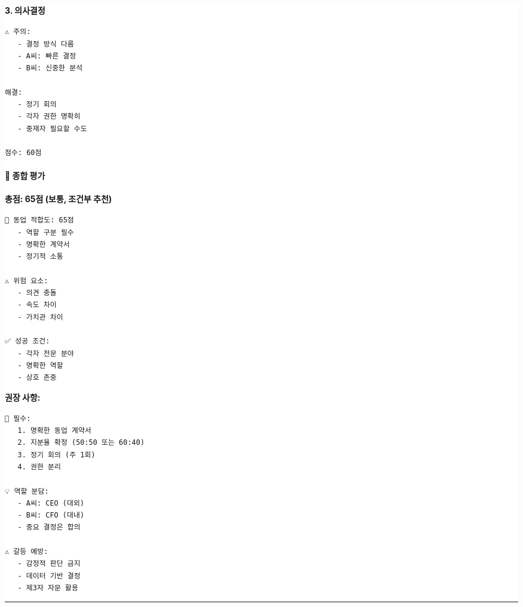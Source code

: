 **3. 의사결정**
```
⚠️ 주의:
   - 결정 방식 다름
   - A씨: 빠른 결정
   - B씨: 신중한 분석

해결:
   - 정기 회의
   - 각자 권한 명확히
   - 중재자 필요할 수도

점수: 60점
```

#### 🌟 종합 평가

**총점: 65점 (보통, 조건부 추천)**

```
💼 동업 적합도: 65점
   - 역할 구분 필수
   - 명확한 계약서
   - 정기적 소통

⚠️ 위험 요소:
   - 의견 충돌
   - 속도 차이
   - 가치관 차이

✅ 성공 조건:
   - 각자 전문 분야
   - 명확한 역할
   - 상호 존중
```

**권장 사항:**
```
📝 필수:
   1. 명확한 동업 계약서
   2. 지분율 확정 (50:50 또는 60:40)
   3. 정기 회의 (주 1회)
   4. 권한 분리

💡 역할 분담:
   - A씨: CEO (대외)
   - B씨: CFO (대내)
   - 중요 결정은 합의

⚠️ 갈등 예방:
   - 감정적 판단 금지
   - 데이터 기반 결정
   - 제3자 자문 활용
```

---
